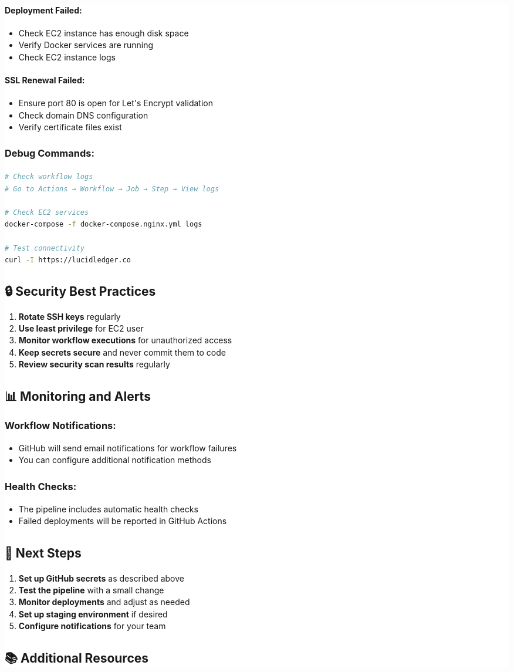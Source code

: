 #### **Deployment Failed:**
- Check EC2 instance has enough disk space
- Verify Docker services are running
- Check EC2 instance logs

#### **SSL Renewal Failed:**
- Ensure port 80 is open for Let's Encrypt validation
- Check domain DNS configuration
- Verify certificate files exist

### **Debug Commands:**
```bash
# Check workflow logs
# Go to Actions → Workflow → Job → Step → View logs

# Check EC2 services
docker-compose -f docker-compose.nginx.yml logs

# Test connectivity
curl -I https://lucidledger.co
```

## 🔒 **Security Best Practices**

1. **Rotate SSH keys** regularly
2. **Use least privilege** for EC2 user
3. **Monitor workflow executions** for unauthorized access
4. **Keep secrets secure** and never commit them to code
5. **Review security scan results** regularly

## 📊 **Monitoring and Alerts**

### **Workflow Notifications:**
- GitHub will send email notifications for workflow failures
- You can configure additional notification methods

### **Health Checks:**
- The pipeline includes automatic health checks
- Failed deployments will be reported in GitHub Actions

## 🎯 **Next Steps**

1. **Set up GitHub secrets** as described above
2. **Test the pipeline** with a small change
3. **Monitor deployments** and adjust as needed
4. **Set up staging environment** if desired
5. **Configure notifications** for your team

## 📚 **Additional Resources**
